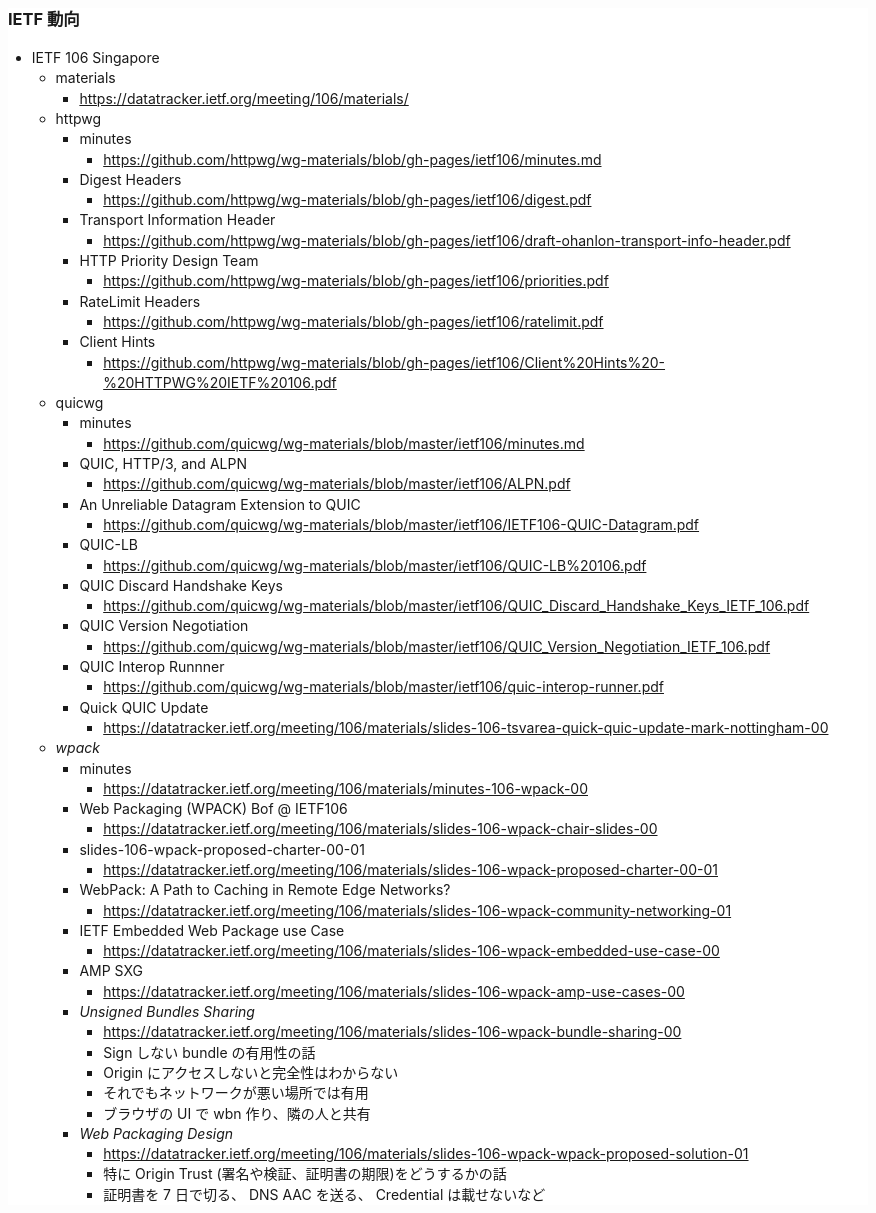 
### IETF 動向

- IETF 106 Singapore
  - materials
    - <https://datatracker.ietf.org/meeting/106/materials/>
  - httpwg
    - minutes
      - <https://github.com/httpwg/wg-materials/blob/gh-pages/ietf106/minutes.md>
    - Digest Headers
      - <https://github.com/httpwg/wg-materials/blob/gh-pages/ietf106/digest.pdf>
    - Transport Information Header
      - <https://github.com/httpwg/wg-materials/blob/gh-pages/ietf106/draft-ohanlon-transport-info-header.pdf>
    - HTTP Priority Design Team
      - <https://github.com/httpwg/wg-materials/blob/gh-pages/ietf106/priorities.pdf>
    - RateLimit Headers
      - <https://github.com/httpwg/wg-materials/blob/gh-pages/ietf106/ratelimit.pdf>
    - Client Hints
      - <https://github.com/httpwg/wg-materials/blob/gh-pages/ietf106/Client%20Hints%20-%20HTTPWG%20IETF%20106.pdf>
  - quicwg
    - minutes
      - <https://github.com/quicwg/wg-materials/blob/master/ietf106/minutes.md>
    - QUIC, HTTP/3, and ALPN
      - <https://github.com/quicwg/wg-materials/blob/master/ietf106/ALPN.pdf>
    - An Unreliable Datagram Extension to QUIC
      - <https://github.com/quicwg/wg-materials/blob/master/ietf106/IETF106-QUIC-Datagram.pdf>
    - QUIC-LB
      - <https://github.com/quicwg/wg-materials/blob/master/ietf106/QUIC-LB%20106.pdf>
    - QUIC Discard Handshake Keys
      - <https://github.com/quicwg/wg-materials/blob/master/ietf106/QUIC_Discard_Handshake_Keys_IETF_106.pdf>
    - QUIC Version Negotiation
      - <https://github.com/quicwg/wg-materials/blob/master/ietf106/QUIC_Version_Negotiation_IETF_106.pdf>
    - QUIC Interop Runnner
      - <https://github.com/quicwg/wg-materials/blob/master/ietf106/quic-interop-runner.pdf>
    - Quick QUIC Update
      - <https://datatracker.ietf.org/meeting/106/materials/slides-106-tsvarea-quick-quic-update-mark-nottingham-00>
  - *wpack*
    - minutes
      - <https://datatracker.ietf.org/meeting/106/materials/minutes-106-wpack-00>
    - Web Packaging (WPACK) Bof @ IETF106
      - <https://datatracker.ietf.org/meeting/106/materials/slides-106-wpack-chair-slides-00>
    - slides-106-wpack-proposed-charter-00-01
      - <https://datatracker.ietf.org/meeting/106/materials/slides-106-wpack-proposed-charter-00-01>
    - WebPack: A Path to Caching in Remote Edge Networks?
      - <https://datatracker.ietf.org/meeting/106/materials/slides-106-wpack-community-networking-01>
    - IETF Embedded Web Package use Case
      - <https://datatracker.ietf.org/meeting/106/materials/slides-106-wpack-embedded-use-case-00>
    - AMP SXG
      - <https://datatracker.ietf.org/meeting/106/materials/slides-106-wpack-amp-use-cases-00>
    - *Unsigned Bundles Sharing*
      - <https://datatracker.ietf.org/meeting/106/materials/slides-106-wpack-bundle-sharing-00>
      - Sign しない bundle の有用性の話
      - Origin にアクセスしないと完全性はわからない
      - それでもネットワークが悪い場所では有用
      - ブラウザの UI で wbn 作り、隣の人と共有
    - *Web Packaging Design*
      - <https://datatracker.ietf.org/meeting/106/materials/slides-106-wpack-wpack-proposed-solution-01>
      - 特に Origin Trust (署名や検証、証明書の期限)をどうするかの話
      - 証明書を 7 日で切る、 DNS AAC を送る、 Credential は載せないなど